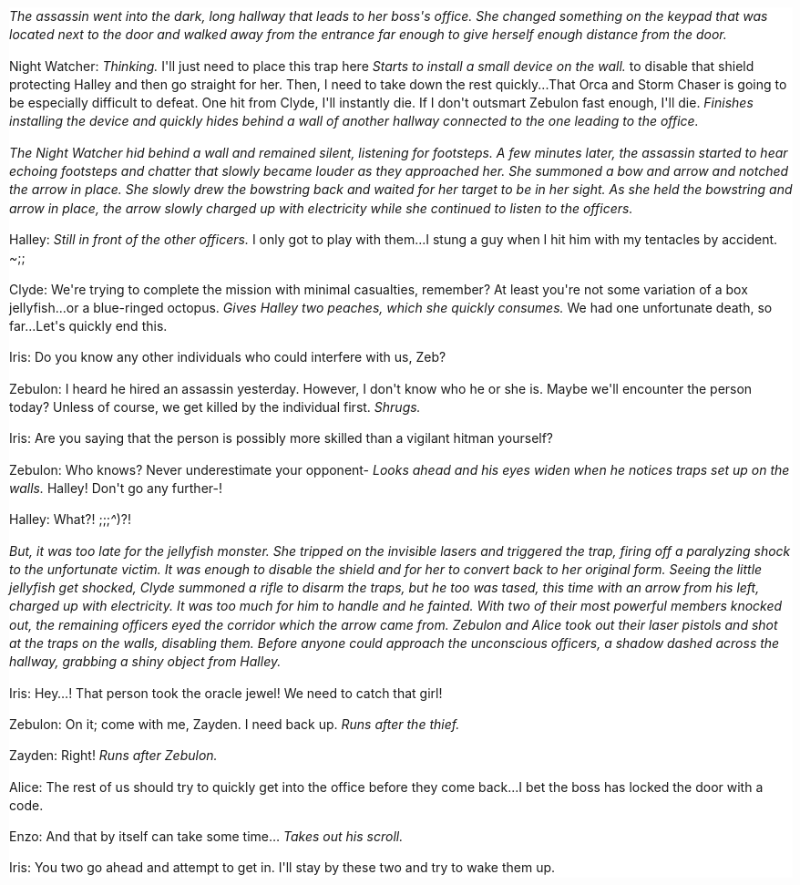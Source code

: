 _The assassin went into the dark, long hallway that leads to her boss's office. She changed something on the keypad that was located next to the door and walked away from the entrance far enough to give herself enough distance from the door._

Night Watcher: *Thinking.* I'll just need to place this trap here *Starts to install a small device on the wall.* to disable that shield protecting Halley and then go straight for her. Then, I need to take down the rest quickly...That Orca and Storm Chaser is going to be especially difficult to defeat. One hit from Clyde, I'll instantly die. If I don't outsmart Zebulon fast enough, I'll die. *Finishes installing the device and quickly hides behind a wall of another hallway connected to the one leading to the office.*

_The Night Watcher hid behind a wall and remained silent, listening for footsteps. A few minutes later, the assassin started to hear echoing footsteps and chatter that slowly became louder as they approached her. She summoned a bow and arrow and notched the arrow in place. She slowly drew the bowstring back and waited for her target to be in her sight. As she held the bowstring and arrow in place, the arrow slowly charged up with electricity while she continued to listen to the officers._

Halley: *Still in front of the other officers.* I only got to play with them...I stung a guy when I hit him with my tentacles by accident. *~*;;

Clyde: We're trying to complete the mission with minimal casualties, remember? At least you're not some variation of a box jellyfish...or a blue-ringed octopus. *Gives Halley two peaches, which she quickly consumes.* We had one unfortunate death, so far...Let's quickly end this.

Iris: Do you know any other individuals who could interfere with us, Zeb?

Zebulon: I heard he hired an assassin yesterday. However, I don't know who he or she is. Maybe we'll encounter the person today? Unless of course, we get killed by the individual first. *Shrugs.*

Iris: Are you saying that the person is possibly more skilled than a vigilant hitman yourself?

Zebulon: Who knows? Never underestimate your opponent- *Looks ahead and his eyes widen when he notices traps set up on the walls.* Halley! Don't go any further-!

Halley: What?! ;;;*^*)?!

_But, it was too late for the jellyfish monster. She tripped on the invisible lasers and triggered the trap, firing off a paralyzing shock to the unfortunate victim. It was enough to disable the shield and for her to convert back to her original form. Seeing the little jellyfish get shocked, Clyde summoned a rifle to disarm the traps, but he too was tased, this time with an arrow from his left, charged up with electricity. It was too much for him to handle and he fainted. With two of their most powerful members knocked out, the remaining officers eyed the corridor which the arrow came from. Zebulon and Alice took out their laser pistols and shot at the traps on the walls, disabling them. Before anyone could approach the unconscious officers, a shadow dashed across the hallway, grabbing a shiny object from Halley._

Iris: Hey…! That person took the oracle jewel! We need to catch that girl!

Zebulon: On it; come with me, Zayden. I need back up. *Runs after the thief.*

Zayden: Right! *Runs after Zebulon.*

Alice: The rest of us should try to quickly get into the office before they come back...I bet the boss has locked the door with a code.

Enzo: And that by itself can take some time… *Takes out his scroll.*

Iris: You two go ahead and attempt to get in. I'll stay by these two and try to wake them up.
